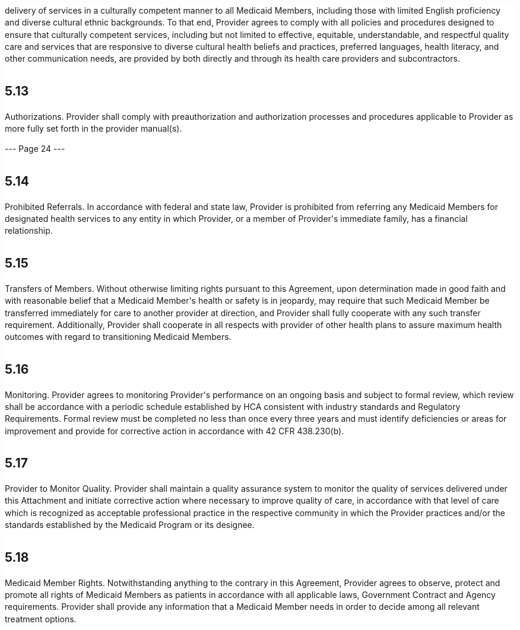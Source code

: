 delivery of services in a culturally competent manner to all Medicaid Members, including those with limited
English proficiency and diverse cultural ethnic backgrounds. To that end, Provider agrees to comply with all
policies and procedures designed to ensure that culturally competent services, including but not
limited to effective, equitable, understandable, and respectful quality care and services that are responsive
to diverse cultural health beliefs and practices, preferred languages, health literacy, and other
communication needs, are provided by both directly and through its health care providers and
subcontractors.
## 5.13
Authorizations. Provider shall comply with preauthorization and authorization processes and
procedures applicable to Provider as more fully set forth in the provider manual(s).



--- Page 24 ---

## 5.14
Prohibited Referrals. In accordance with federal and state law, Provider is prohibited from referring any
Medicaid Members for designated health services to any entity in which Provider, or a member of Provider's
immediate family, has a financial relationship.
## 5.15
Transfers of Members. Without otherwise limiting rights pursuant to this Agreement, upon
determination made in good faith and with reasonable belief that a Medicaid Member's health or
safety is in jeopardy, may require that such Medicaid Member be transferred immediately for care
to another provider at direction, and Provider shall fully cooperate with any such transfer
requirement. Additionally, Provider shall cooperate in all respects with provider of other health plans to
assure maximum health outcomes with regard to transitioning Medicaid Members.
## 5.16
Monitoring. Provider agrees to monitoring Provider's performance on an ongoing basis and subject
to formal review, which review shall be accordance with a periodic schedule established by HCA consistent
with industry standards and Regulatory Requirements. Formal review must be completed no less than once
every three years and must identify deficiencies or areas for improvement and provide for corrective action
in accordance with 42 CFR 438.230(b).
## 5.17
Provider to Monitor Quality. Provider shall maintain a quality assurance system to monitor the quality of
services delivered under this Attachment and initiate corrective action where necessary to improve quality of
care, in accordance with that level of care which is recognized as acceptable professional practice in the
respective community in which the Provider practices and/or the standards established by the Medicaid
Program or its designee.
## 5.18
Medicaid Member Rights. Notwithstanding anything to the contrary in this Agreement, Provider agrees to
observe, protect and promote all rights of Medicaid Members as patients in accordance with all applicable
laws, Government Contract and Agency requirements. Provider shall provide any information that a
Medicaid Member needs in order to decide among all relevant treatment options.